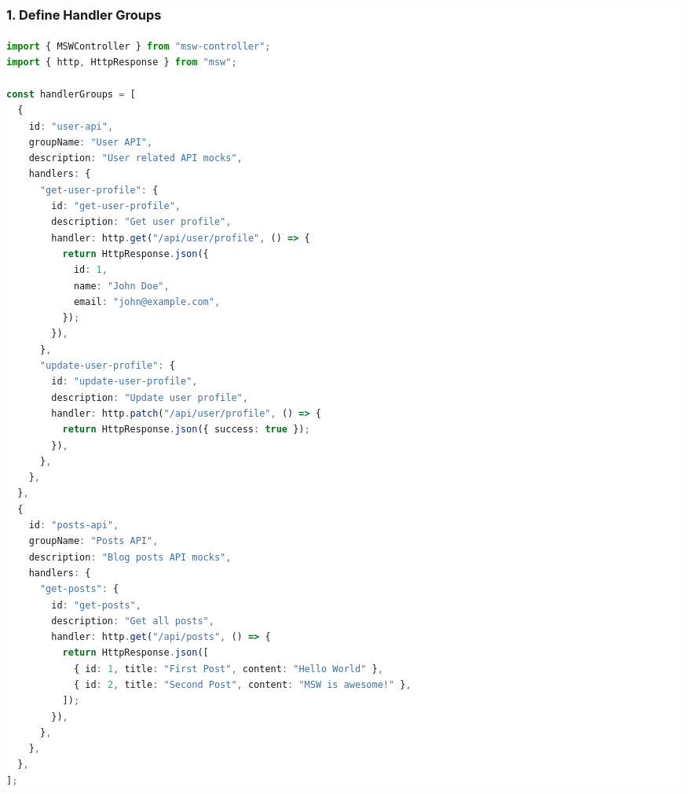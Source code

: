 ### 1. Define Handler Groups

```typescript
import { MSWController } from "msw-controller";
import { http, HttpResponse } from "msw";

const handlerGroups = [
  {
    id: "user-api",
    groupName: "User API",
    description: "User related API mocks",
    handlers: {
      "get-user-profile": {
        id: "get-user-profile",
        description: "Get user profile",
        handler: http.get("/api/user/profile", () => {
          return HttpResponse.json({
            id: 1,
            name: "John Doe",
            email: "john@example.com",
          });
        }),
      },
      "update-user-profile": {
        id: "update-user-profile",
        description: "Update user profile",
        handler: http.patch("/api/user/profile", () => {
          return HttpResponse.json({ success: true });
        }),
      },
    },
  },
  {
    id: "posts-api",
    groupName: "Posts API",
    description: "Blog posts API mocks",
    handlers: {
      "get-posts": {
        id: "get-posts",
        description: "Get all posts",
        handler: http.get("/api/posts", () => {
          return HttpResponse.json([
            { id: 1, title: "First Post", content: "Hello World" },
            { id: 2, title: "Second Post", content: "MSW is awesome!" },
          ]);
        }),
      },
    },
  },
];
```
